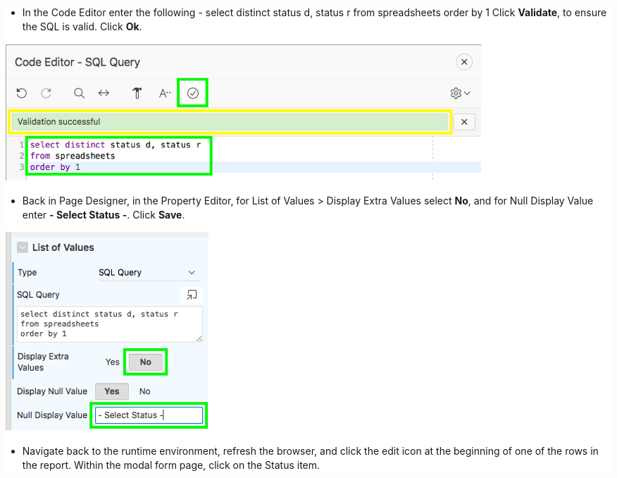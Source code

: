 - In the Code Editor enter the following -
select distinct status d, status r
from spreadsheets
order by 1
Click **Validate**, to ensure the SQL is valid. Click **Ok**.

![](images/Lab100/031.png)

- Back in Page Designer, in the Property Editor, for List of Values > Display Extra Values select **No**, and for Null Display Value enter **- Select Status -**. Click **Save**.

![](images/Lab100/032.png)

- Navigate back to the runtime environment, refresh the browser, and click the edit icon at the beginning of one of the rows in the report.
Within the modal form page, click on the Status item.
